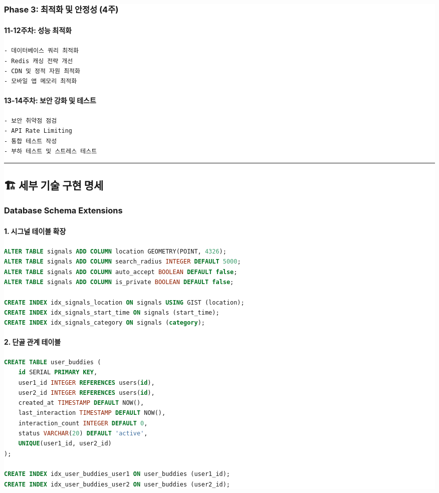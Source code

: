 ### Phase 3: 최적화 및 안정성 (4주)

#### 11-12주차: 성능 최적화
```
- 데이터베이스 쿼리 최적화
- Redis 캐싱 전략 개선  
- CDN 및 정적 자원 최적화
- 모바일 앱 메모리 최적화
```

#### 13-14주차: 보안 강화 및 테스트
```
- 보안 취약점 점검
- API Rate Limiting
- 통합 테스트 작성
- 부하 테스트 및 스트레스 테스트
```

---

## 🏗️ 세부 기술 구현 명세

### Database Schema Extensions

#### 1. 시그널 테이블 확장
```sql
ALTER TABLE signals ADD COLUMN location GEOMETRY(POINT, 4326);
ALTER TABLE signals ADD COLUMN search_radius INTEGER DEFAULT 5000;
ALTER TABLE signals ADD COLUMN auto_accept BOOLEAN DEFAULT false;
ALTER TABLE signals ADD COLUMN is_private BOOLEAN DEFAULT false;

CREATE INDEX idx_signals_location ON signals USING GIST (location);
CREATE INDEX idx_signals_start_time ON signals (start_time);
CREATE INDEX idx_signals_category ON signals (category);
```

#### 2. 단골 관계 테이블
```sql
CREATE TABLE user_buddies (
    id SERIAL PRIMARY KEY,
    user1_id INTEGER REFERENCES users(id),
    user2_id INTEGER REFERENCES users(id),
    created_at TIMESTAMP DEFAULT NOW(),
    last_interaction TIMESTAMP DEFAULT NOW(),
    interaction_count INTEGER DEFAULT 0,
    status VARCHAR(20) DEFAULT 'active',
    UNIQUE(user1_id, user2_id)
);

CREATE INDEX idx_user_buddies_user1 ON user_buddies (user1_id);
CREATE INDEX idx_user_buddies_user2 ON user_buddies (user2_id);
```

